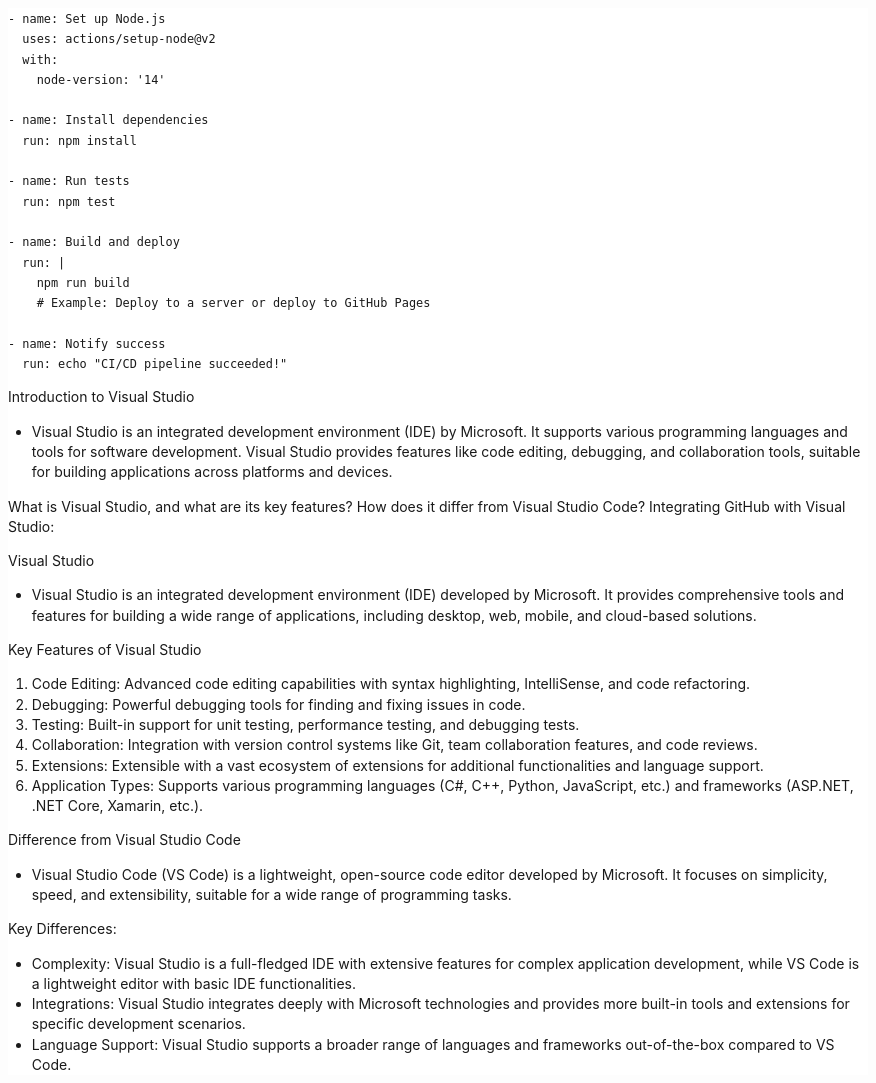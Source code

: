     - name: Set up Node.js
      uses: actions/setup-node@v2
      with:
        node-version: '14'

    - name: Install dependencies
      run: npm install

    - name: Run tests
      run: npm test

    - name: Build and deploy
      run: |
        npm run build
        # Example: Deploy to a server or deploy to GitHub Pages

    - name: Notify success
      run: echo "CI/CD pipeline succeeded!"

Introduction to Visual Studio
- Visual Studio is an integrated development environment (IDE) by Microsoft. It supports various programming languages and tools for software development. Visual Studio provides features like code editing, debugging, and collaboration tools, suitable for building applications across platforms and devices.

What is Visual Studio, and what are its key features? How does it differ from Visual Studio Code?
Integrating GitHub with Visual Studio:

Visual Studio
- Visual Studio is an integrated development environment (IDE) developed by Microsoft. It provides comprehensive tools and features for building a wide range of applications, including desktop, web, mobile, and cloud-based solutions.

Key Features of Visual Studio
1. Code Editing: Advanced code editing capabilities with syntax highlighting, IntelliSense, and code refactoring.
2. Debugging: Powerful debugging tools for finding and fixing issues in code.
3. Testing: Built-in support for unit testing, performance testing, and debugging tests.
4. Collaboration: Integration with version control systems like Git, team collaboration features, and code reviews.
5. Extensions: Extensible with a vast ecosystem of extensions for additional functionalities and language support.
6. Application Types: Supports various programming languages (C#, C++, Python, JavaScript, etc.) and frameworks (ASP.NET, .NET Core, Xamarin, etc.).

Difference from Visual Studio Code
- Visual Studio Code (VS Code) is a lightweight, open-source code editor developed by Microsoft. It focuses on simplicity, speed, and extensibility, suitable for a wide range of programming tasks.

Key Differences:
- Complexity: Visual Studio is a full-fledged IDE with extensive features for complex application development, while VS Code is a lightweight editor with basic IDE functionalities.
- Integrations: Visual Studio integrates deeply with Microsoft technologies and provides more built-in tools and extensions for specific development scenarios.
- Language Support: Visual Studio supports a broader range of languages and frameworks out-of-the-box compared to VS Code.
